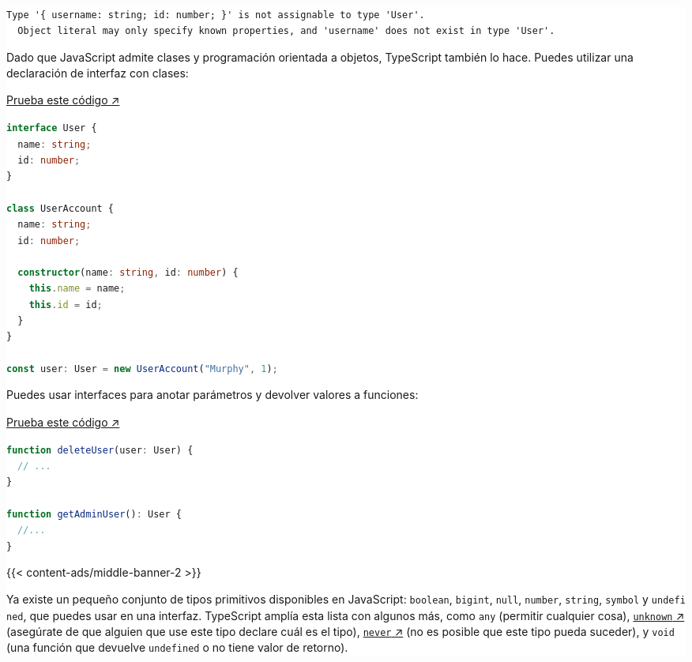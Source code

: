 ```text {filename="Error generado"}
Type '{ username: string; id: number; }' is not assignable to type 'User'.
  Object literal may only specify known properties, and 'username' does not exist in type 'User'.
```

Dado que JavaScript admite clases y programación orientada a objetos, TypeScript también lo hace. Puedes utilizar una declaración de interfaz con clases:

[Prueba este código ↗](https://www.typescriptlang.org/play#code/JYOwLgpgTgZghgYwgAgKoGdrIN4ChnIhwC2EAXMumFKAOYDc+ywAJhSAK7EBG0jAvrlwIANnHTo0mKAEEECAPYdwOJkVIUqNEAyat2XXlEZNFILRwRgFUABTrylanQA0zNoUPQAlKoIEwAAtgdAA6B2QAXkISCEZ-ZCCQ0NYo93jkQUFhBXMwZA5pCgwsaJAIAHcpaDlFZTBbACIAWQ4oAAdAgE9GtwBGb3ogA)

```ts
interface User {
  name: string;
  id: number;
}
 
class UserAccount {
  name: string;
  id: number;
 
  constructor(name: string, id: number) {
    this.name = name;
    this.id = id;
  }
}
 
const user: User = new UserAccount("Murphy", 1);
```

Puedes usar interfaces para anotar parámetros y devolver valores a funciones:

[Prueba este código ↗](https://www.typescriptlang.org/play#code/PTAEAEDsHsFECd7XgZwFAEtIBcCm8AzAQwGNdQBVFfUAbzVFEiIFtcAuUFbeLAcwDcDUBgAmnSAFcWAI3xCAvmhCgAtOpKTs61WgKTIJbBmiRQo3ABtceKvgAUk6vE534ASjrCVAOj9olPQMjEzM+GwBBURYsN3t3V2cvRhA-HwCgA)

```ts
function deleteUser(user: User) {
  // ...
}
 
function getAdminUser(): User {
  //...
}
```

{{< content-ads/middle-banner-2 >}}

Ya existe un pequeño conjunto de tipos primitivos disponibles en JavaScript: `boolean`, `bigint`, `null`, `number`, `string`, `symbol` y `undefined`, que puedes usar en una interfaz. TypeScript amplía esta lista con algunos más, como `any` (permitir cualquier cosa), [`unknown` ↗](https://www.typescriptlang.org/play#example/unknown-and-never) (asegúrate de que alguien que use este tipo declare cuál es el tipo), [`never` ↗](https://www.typescriptlang.org/play#example/unknown-and-never) (no es posible que este tipo pueda suceder), y `void ` (una función que devuelve `undefined` o no tiene valor de retorno).
